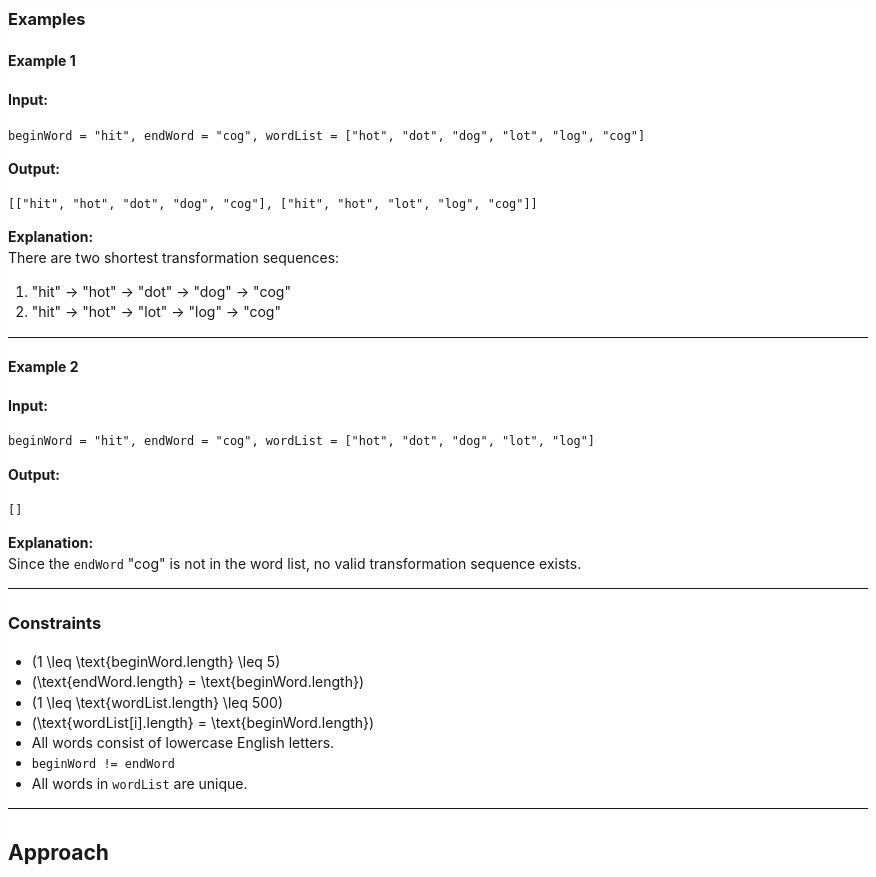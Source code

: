 
### Examples

#### Example 1

**Input:**

```plaintext
beginWord = "hit", endWord = "cog", wordList = ["hot", "dot", "dog", "lot", "log", "cog"]
```

**Output:**

```plaintext
[["hit", "hot", "dot", "dog", "cog"], ["hit", "hot", "lot", "log", "cog"]]
```

**Explanation:**  
There are two shortest transformation sequences:

1. "hit" -> "hot" -> "dot" -> "dog" -> "cog"
2. "hit" -> "hot" -> "lot" -> "log" -> "cog"

---

#### Example 2

**Input:**

```plaintext
beginWord = "hit", endWord = "cog", wordList = ["hot", "dot", "dog", "lot", "log"]
```

**Output:**

```plaintext
[]
```

**Explanation:**  
Since the `endWord` "cog" is not in the word list, no valid transformation sequence exists.

---

### Constraints

- \(1 \leq \text{beginWord.length} \leq 5\)
- \(\text{endWord.length} = \text{beginWord.length}\)
- \(1 \leq \text{wordList.length} \leq 500\)
- \(\text{wordList[i].length} = \text{beginWord.length}\)
- All words consist of lowercase English letters.
- `beginWord != endWord`
- All words in `wordList` are unique.

---

## Approach
